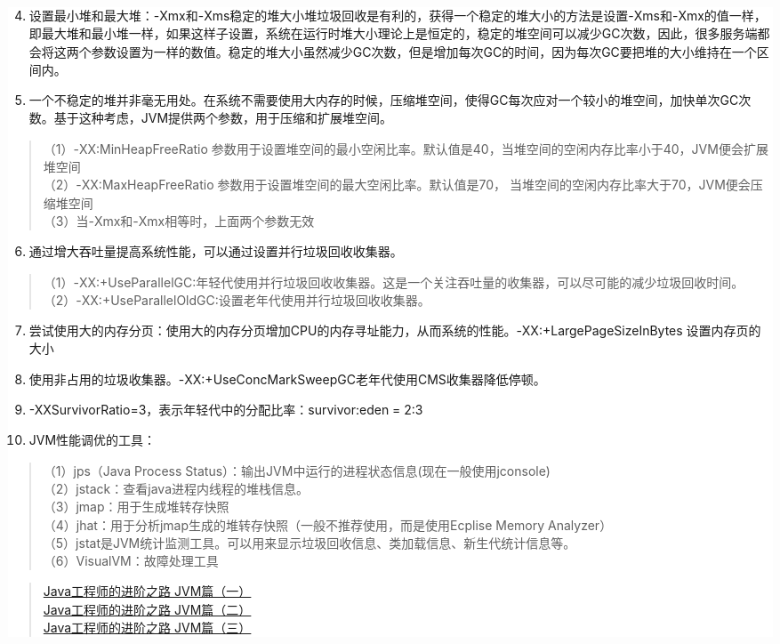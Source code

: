 4. 设置最小堆和最大堆：-Xmx和-Xms稳定的堆大小堆垃圾回收是有利的，获得一个稳定的堆大小的方法是设置-Xms和-Xmx的值一样，即最大堆和最小堆一样，如果这样子设置，系统在运行时堆大小理论上是恒定的，稳定的堆空间可以减少GC次数，因此，很多服务端都会将这两个参数设置为一样的数值。稳定的堆大小虽然减少GC次数，但是增加每次GC的时间，因为每次GC要把堆的大小维持在一个区间内。

5. 一个不稳定的堆并非毫无用处。在系统不需要使用大内存的时候，压缩堆空间，使得GC每次应对一个较小的堆空间，加快单次GC次数。基于这种考虑，JVM提供两个参数，用于压缩和扩展堆空间。
>（1）-XX:MinHeapFreeRatio 参数用于设置堆空间的最小空闲比率。默认值是40，当堆空间的空闲内存比率小于40，JVM便会扩展堆空间<br>
>（2）-XX:MaxHeapFreeRatio 参数用于设置堆空间的最大空闲比率。默认值是70， 当堆空间的空闲内存比率大于70，JVM便会压缩堆空间<br>
>（3）当-Xmx和-Xmx相等时，上面两个参数无效<br>

6. 通过增大吞吐量提高系统性能，可以通过设置并行垃圾回收收集器。
>（1）-XX:+UseParallelGC:年轻代使用并行垃圾回收收集器。这是一个关注吞吐量的收集器，可以尽可能的减少垃圾回收时间。<br>
>（2）-XX:+UseParallelOldGC:设置老年代使用并行垃圾回收收集器。<br>

7. 尝试使用大的内存分页：使用大的内存分页增加CPU的内存寻址能力，从而系统的性能。-XX:+LargePageSizeInBytes 设置内存页的大小

8. 使用非占用的垃圾收集器。-XX:+UseConcMarkSweepGC老年代使用CMS收集器降低停顿。

9. -XXSurvivorRatio=3，表示年轻代中的分配比率：survivor:eden = 2:3

10. JVM性能调优的工具：
>（1）jps（Java Process Status）：输出JVM中运行的进程状态信息(现在一般使用jconsole)<br>
>（2）jstack：查看java进程内线程的堆栈信息。<br>
>（3）jmap：用于生成堆转存快照<br>
>（4）jhat：用于分析jmap生成的堆转存快照（一般不推荐使用，而是使用Ecplise Memory Analyzer）<br>
>（5）jstat是JVM统计监测工具。可以用来显示垃圾回收信息、类加载信息、新生代统计信息等。<br>
>（6）VisualVM：故障处理工具<br>

> [Java工程师的进阶之路 JVM篇（一）](https://juejin.im/post/6847902221728776200)<br>
> [Java工程师的进阶之路 JVM篇（二）](https://juejin.im/post/6847902222022344718)<br>
> [Java工程师的进阶之路 JVM篇（三）](https://juejin.im/post/6847902225860132871)<br>
